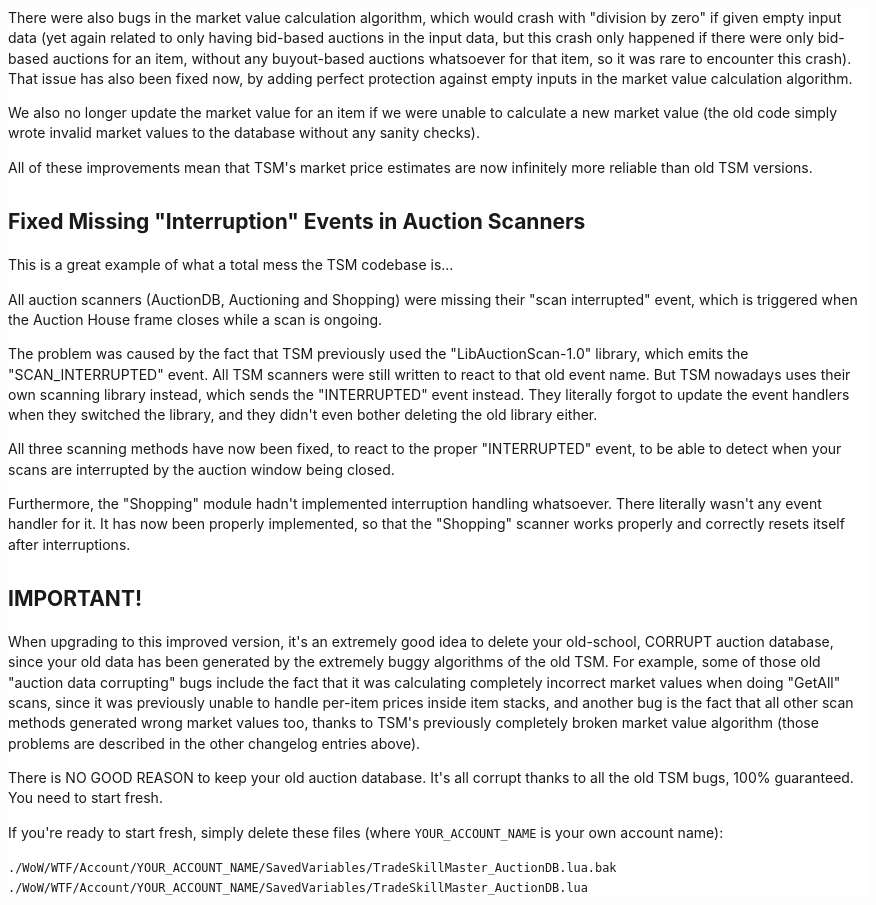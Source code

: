 There were also bugs in the market value calculation algorithm, which would crash with "division by zero" if given empty input data (yet again related to only having bid-based auctions in the input data, but this crash only happened if there were only bid-based auctions for an item, without any buyout-based auctions whatsoever for that item, so it was rare to encounter this crash). That issue has also been fixed now, by adding perfect protection against empty inputs in the market value calculation algorithm.

We also no longer update the market value for an item if we were unable to calculate a new market value (the old code simply wrote invalid market values to the database without any sanity checks).

All of these improvements mean that TSM's market price estimates are now infinitely more reliable than old TSM versions.


## Fixed Missing "Interruption" Events in Auction Scanners

This is a great example of what a total mess the TSM codebase is...

All auction scanners (AuctionDB, Auctioning and Shopping) were missing their "scan interrupted" event, which is triggered when the Auction House frame closes while a scan is ongoing.

The problem was caused by the fact that TSM previously used the "LibAuctionScan-1.0" library, which emits the "SCAN_INTERRUPTED" event. All TSM scanners were still written to react to that old event name. But TSM nowadays uses their own scanning library instead, which sends the "INTERRUPTED" event instead. They literally forgot to update the event handlers when they switched the library, and they didn't even bother deleting the old library either.

All three scanning methods have now been fixed, to react to the proper "INTERRUPTED" event, to be able to detect when your scans are interrupted by the auction window being closed.

Furthermore, the "Shopping" module hadn't implemented interruption handling whatsoever. There literally wasn't any event handler for it. It has now been properly implemented, so that the "Shopping" scanner works properly and correctly resets itself after interruptions.


## IMPORTANT!

When upgrading to this improved version, it's an extremely good idea to delete your old-school, CORRUPT auction database, since your old data has been generated by the extremely buggy algorithms of the old TSM. For example, some of those old "auction data corrupting" bugs include the fact that it was calculating completely incorrect market values when doing "GetAll" scans, since it was previously unable to handle per-item prices inside item stacks, and another bug is the fact that all other scan methods generated wrong market values too, thanks to TSM's previously completely broken market value algorithm (those problems are described in the other changelog entries above).

There is NO GOOD REASON to keep your old auction database. It's all corrupt thanks to all the old TSM bugs, 100% guaranteed. You need to start fresh.

If you're ready to start fresh, simply delete these files (where `YOUR_ACCOUNT_NAME` is your own account name):

```
./WoW/WTF/Account/YOUR_ACCOUNT_NAME/SavedVariables/TradeSkillMaster_AuctionDB.lua.bak
./WoW/WTF/Account/YOUR_ACCOUNT_NAME/SavedVariables/TradeSkillMaster_AuctionDB.lua
```
